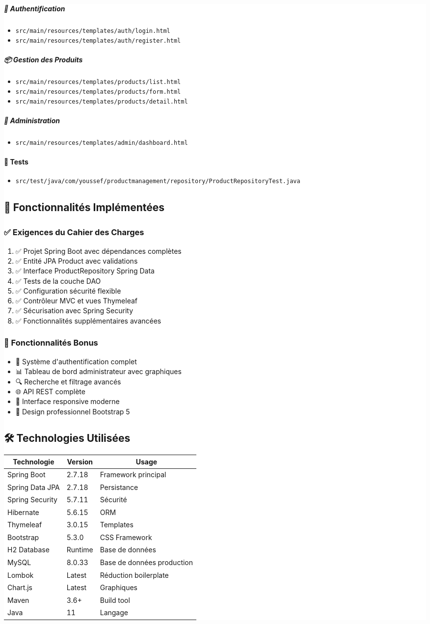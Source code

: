 ##### 🔐 Authentification
- `src/main/resources/templates/auth/login.html`
- `src/main/resources/templates/auth/register.html`

##### 📦 Gestion des Produits
- `src/main/resources/templates/products/list.html`
- `src/main/resources/templates/products/form.html`
- `src/main/resources/templates/products/detail.html`

##### 👑 Administration
- `src/main/resources/templates/admin/dashboard.html`

#### 🧪 Tests
- `src/test/java/com/youssef/productmanagement/repository/ProductRepositoryTest.java`

## 🎯 Fonctionnalités Implémentées

### ✅ Exigences du Cahier des Charges
1. ✅ Projet Spring Boot avec dépendances complètes
2. ✅ Entité JPA Product avec validations
3. ✅ Interface ProductRepository Spring Data
4. ✅ Tests de la couche DAO
5. ✅ Configuration sécurité flexible
6. ✅ Contrôleur MVC et vues Thymeleaf
7. ✅ Sécurisation avec Spring Security
8. ✅ Fonctionnalités supplémentaires avancées

### 🚀 Fonctionnalités Bonus
- 👥 Système d'authentification complet
- 📊 Tableau de bord administrateur avec graphiques
- 🔍 Recherche et filtrage avancés
- 🌐 API REST complète
- 📱 Interface responsive moderne
- 🎨 Design professionnel Bootstrap 5

## 🛠️ Technologies Utilisées

| Technologie | Version | Usage |
|-------------|---------|-------|
| Spring Boot | 2.7.18 | Framework principal |
| Spring Data JPA | 2.7.18 | Persistance |
| Spring Security | 5.7.11 | Sécurité |
| Hibernate | 5.6.15 | ORM |
| Thymeleaf | 3.0.15 | Templates |
| Bootstrap | 5.3.0 | CSS Framework |
| H2 Database | Runtime | Base de données |
| MySQL | 8.0.33 | Base de données production |
| Lombok | Latest | Réduction boilerplate |
| Chart.js | Latest | Graphiques |
| Maven | 3.6+ | Build tool |
| Java | 11 | Langage |
